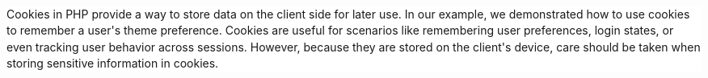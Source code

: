 Cookies in PHP provide a way to store data on the client side for later use. In our example, we demonstrated how to use cookies to remember a user's theme preference. Cookies are useful for scenarios like remembering user preferences, login states, or even tracking user behavior across sessions. However, because they are stored on the client's device, care should be taken when storing sensitive information in cookies.
